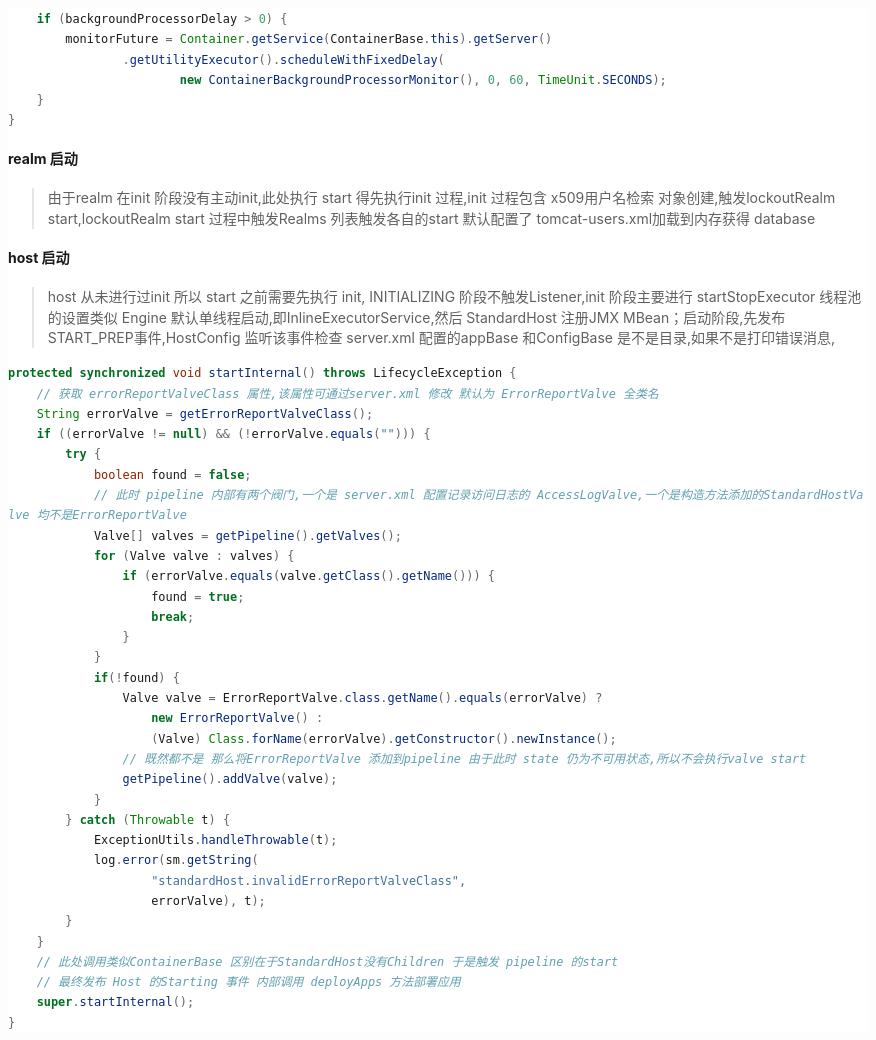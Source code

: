 ```java
    if (backgroundProcessorDelay > 0) {
        monitorFuture = Container.getService(ContainerBase.this).getServer()
                .getUtilityExecutor().scheduleWithFixedDelay(
                        new ContainerBackgroundProcessorMonitor(), 0, 60, TimeUnit.SECONDS);
    }
}

```

#### realm 启动

> 由于realm 在init 阶段没有主动init,此处执行 start 得先执行init 过程,init 过程包含 x509用户名检索 对象创建,触发lockoutRealm start,lockoutRealm start 过程中触发Realms 列表触发各自的start 默认配置了 tomcat-users.xml加载到内存获得 database

#### host 启动

> host 从未进行过init 所以 start 之前需要先执行 init, INITIALIZING 阶段不触发Listener,init 阶段主要进行 startStopExecutor 线程池的设置类似 Engine 默认单线程启动,即InlineExecutorService,然后 StandardHost 注册JMX MBean；启动阶段,先发布START_PREP事件,HostConfig 监听该事件检查 server.xml 配置的appBase 和ConfigBase 是不是目录,如果不是打印错误消息,

```java
protected synchronized void startInternal() throws LifecycleException {
    // 获取 errorReportValveClass 属性,该属性可通过server.xml 修改 默认为 ErrorReportValve 全类名
    String errorValve = getErrorReportValveClass();
    if ((errorValve != null) && (!errorValve.equals(""))) {
        try {
            boolean found = false;
            // 此时 pipeline 内部有两个阀门,一个是 server.xml 配置记录访问日志的 AccessLogValve,一个是构造方法添加的StandardHostValve 均不是ErrorReportValve
            Valve[] valves = getPipeline().getValves();
            for (Valve valve : valves) {
                if (errorValve.equals(valve.getClass().getName())) {
                    found = true;
                    break;
                }
            }
            if(!found) {
                Valve valve = ErrorReportValve.class.getName().equals(errorValve) ?
                    new ErrorReportValve() :
                    (Valve) Class.forName(errorValve).getConstructor().newInstance();
                // 既然都不是 那么将ErrorReportValve 添加到pipeline 由于此时 state 仍为不可用状态,所以不会执行valve start
                getPipeline().addValve(valve);
            }
        } catch (Throwable t) {
            ExceptionUtils.handleThrowable(t);
            log.error(sm.getString(
                    "standardHost.invalidErrorReportValveClass",
                    errorValve), t);
        }
    }
    // 此处调用类似ContainerBase 区别在于StandardHost没有Children 于是触发 pipeline 的start 
    // 最终发布 Host 的Starting 事件 内部调用 deployApps 方法部署应用
    super.startInternal();
}
```
